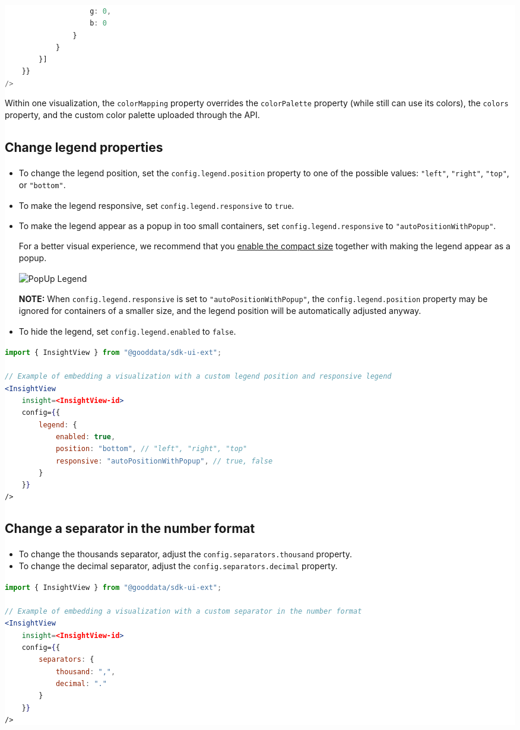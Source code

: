 ```jsx
                    g: 0,
                    b: 0
                }
            }
        }]
    }}
/>
```

Within one visualization, the `colorMapping` property overrides the `colorPalette` property (while still can use its colors), the `colors` property, and the custom color palette uploaded through the API.

## Change legend properties

* To change the legend position, set the `config.legend.position` property to one of the possible values: `"left"`, `"right"`, `"top"`, or `"bottom"`.
* To make the legend responsive, set `config.legend.responsive` to `true`.
* To make the legend appear as a popup in too small containers, set `config.legend.responsive` to `"autoPositionWithPopup"`.

    For a better visual experience, we recommend that you [enable the compact size](#enable-a-compact-size) together with making the legend appear as a popup.

    ![PopUp Legend](assets/top_legend.png "PopUp Legend Component")

    **NOTE:** When `config.legend.responsive` is set to `"autoPositionWithPopup"`, the `config.legend.position` property may be ignored for containers of a smaller size, and the legend position will be automatically adjusted anyway.
* To hide the legend, set `config.legend.enabled` to `false`.

```jsx
import { InsightView } from "@gooddata/sdk-ui-ext";

// Example of embedding a visualization with a custom legend position and responsive legend
<InsightView
    insight=<InsightView-id>
    config={{
        legend: {
            enabled: true,
            position: "bottom", // "left", "right", "top"
            responsive: "autoPositionWithPopup", // true, false
        }
    }}
/>
```

## Change a separator in the number format

* To change the thousands separator, adjust the `config.separators.thousand` property.
* To change the decimal separator, adjust the `config.separators.decimal` property.

```jsx
import { InsightView } from "@gooddata/sdk-ui-ext";

// Example of embedding a visualization with a custom separator in the number format
<InsightView
    insight=<InsightView-id>
    config={{
        separators: {
            thousand: ",",
            decimal: "."
        }
    }}
/>
```